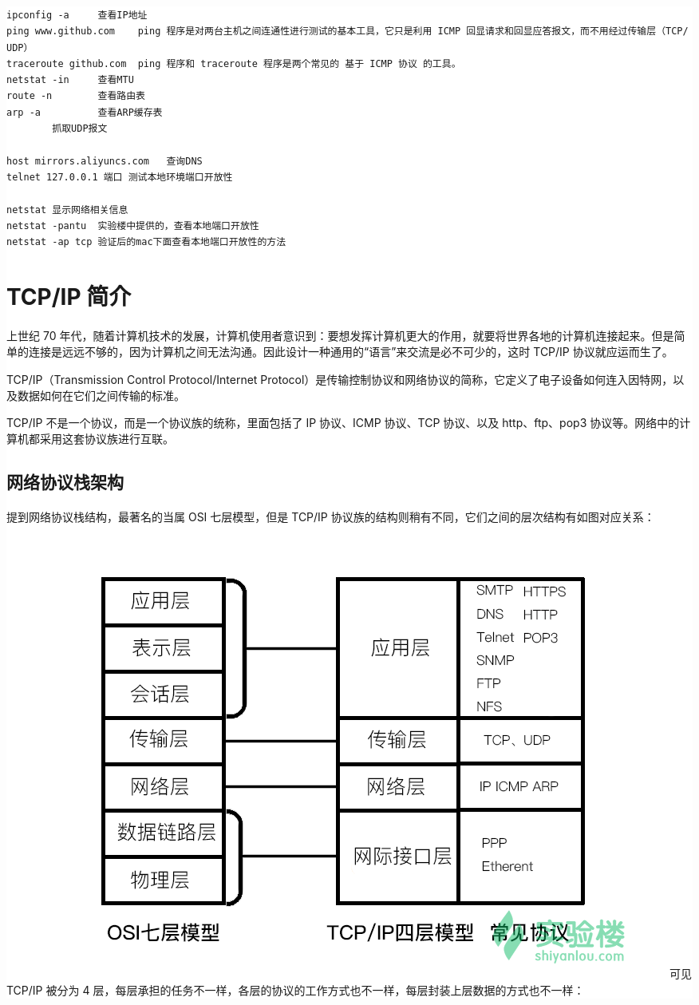 ```
ipconfig -a     查看IP地址
ping www.github.com    ping 程序是对两台主机之间连通性进行测试的基本工具，它只是利用 ICMP 回显请求和回显应答报文，而不用经过传输层（TCP/UDP）
traceroute github.com  ping 程序和 traceroute 程序是两个常见的 基于 ICMP 协议 的工具。
netstat -in     查看MTU
route -n        查看路由表
arp -a          查看ARP缓存表
        抓取UDP报文
        
host mirrors.aliyuncs.com   查询DNS
telnet 127.0.0.1 端口 测试本地环境端口开放性

netstat 显示网络相关信息
netstat -pantu  实验楼中提供的，查看本地端口开放性
netstat -ap tcp 验证后的mac下面查看本地端口开放性的方法
```


# TCP/IP 简介
上世纪 70 年代，随着计算机技术的发展，计算机使用者意识到：要想发挥计算机更大的作用，就要将世界各地的计算机连接起来。但是简单的连接是远远不够的，因为计算机之间无法沟通。因此设计一种通用的“语言”来交流是必不可少的，这时 TCP/IP 协议就应运而生了。

TCP/IP（Transmission Control Protocol/Internet Protocol）是传输控制协议和网络协议的简称，它定义了电子设备如何连入因特网，以及数据如何在它们之间传输的标准。

TCP/IP 不是一个协议，而是一个协议族的统称，里面包括了 IP 协议、ICMP 协议、TCP 协议、以及 http、ftp、pop3 协议等。网络中的计算机都采用这套协议族进行互联。

网络协议栈架构
-

提到网络协议栈结构，最著名的当属 OSI 七层模型，但是 TCP/IP 协议族的结构则稍有不同，它们之间的层次结构有如图对应关系：
![](./wm-1.2.1.png)
可见 TCP/IP 被分为 4 层，每层承担的任务不一样，各层的协议的工作方式也不一样，每层封装上层数据的方式也不一样：
